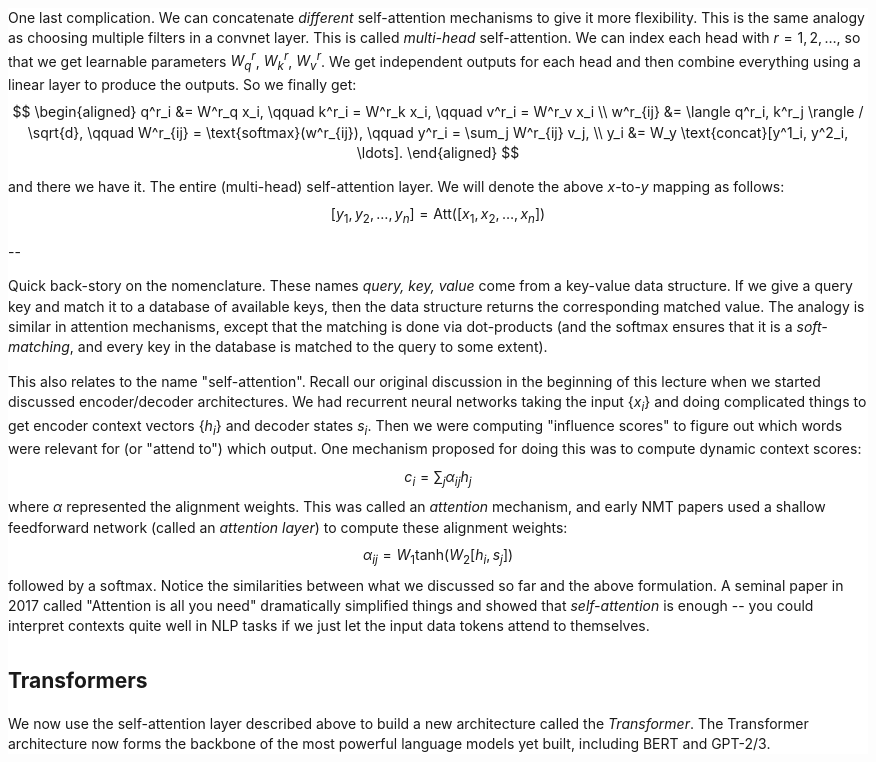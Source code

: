 One last complication. We can concatenate *different* self-attention mechanisms to give it more flexibility. This is the same analogy as choosing multiple filters in a convnet layer. This is called *multi-head* self-attention. We can index each head with $r = 1, 2, \ldots$, so that we get learnable parameters $W^r_q$, $W^r_k$, $W^r_v$. We get independent outputs for each head and then combine everything using a linear layer to produce the outputs. So we finally get:
$$
\begin{aligned}
q^r_i &= W^r_q x_i, \qquad k^r_i = W^r_k x_i, \qquad v^r_i = W^r_v x_i \\
w^r_{ij} &= \langle q^r_i, k^r_j \rangle / \sqrt{d}, \qquad W^r_{ij} = \text{softmax}(w^r_{ij}), \qquad y^r_i = \sum_j W^r_{ij} v_j, \\
y_i &= W_y \text{concat}[y^1_i, y^2_i, \ldots].
\end{aligned}
$$

and there we have it. The entire (multi-head) self-attention layer. We will denote the above $x$-to-$y$ mapping as follows:
$$
[y_1, y_2, \ldots, y_n] = \text{Att}([x_1, x_2, \ldots, x_n])
$$

--

Quick back-story on the nomenclature. These names *query, key, value* come from a key-value data structure. If we give a query key and match it to a database of available keys, then the data structure returns the corresponding matched value. The analogy is similar in attention mechanisms, except that the matching is done via dot-products (and the softmax ensures that it is a *soft-matching*, and every key in the database is matched to the query to some extent).

This also relates to the name "self-attention". Recall our original discussion in the beginning of this lecture when we started discussed encoder/decoder architectures. We had recurrent neural networks taking the input $\{x_i\}$ and doing complicated things to get encoder context vectors $\{h_i\}$ and decoder states $s_i$. Then we were computing "influence scores" to figure out which words were relevant for (or "attend to") which output. One mechanism proposed for doing this was to compute dynamic context scores:
$$
c_i = \sum_{j} \alpha_{ij} h_j
$$
where $\alpha$ represented the alignment weights.  This was called an *attention* mechanism, and early NMT papers used a shallow feedforward network (called an *attention layer*) to compute these alignment weights:
$$
\alpha_{ij} = W_1 \text{tanh}(W_2 [h_i, s_j])
$$
followed by a softmax. Notice the similarities between what we discussed so far and the above formulation. A seminal paper in 2017 called "Attention is all you need" dramatically simplified things and showed that  *self-attention* is enough -- you could interpret contexts quite well in NLP tasks if we just let the input data tokens attend to themselves.

## Transformers

We now use the self-attention layer described above to build a new architecture called the *Transformer*. The Transformer architecture now forms the backbone of the most powerful language models yet built, including BERT and GPT-2/3.
